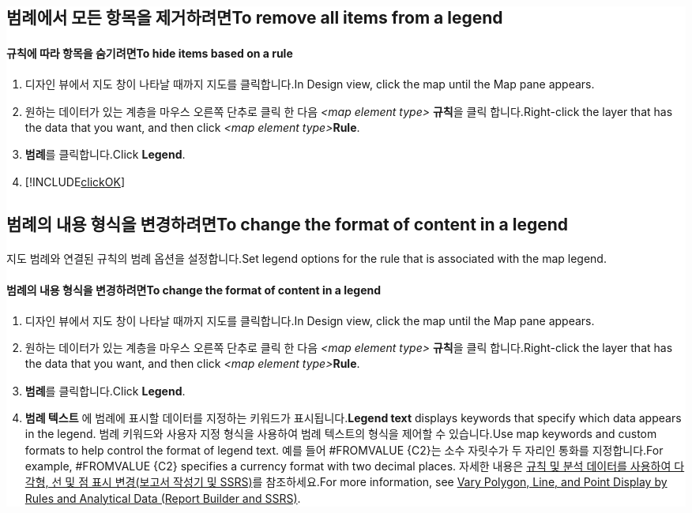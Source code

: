   
##  <a name="to-remove-all-items-from-a-legend"></a><a name="HideItems"></a> <span data-ttu-id="2f589-226">범례에서 모든 항목을 제거하려면</span><span class="sxs-lookup"><span data-stu-id="2f589-226">To remove all items from a legend</span></span>  
  
#### <a name="to-hide-items-based-on-a-rule"></a><span data-ttu-id="2f589-227">규칙에 따라 항목을 숨기려면</span><span class="sxs-lookup"><span data-stu-id="2f589-227">To hide items based on a rule</span></span>  
  
1.  <span data-ttu-id="2f589-228">디자인 뷰에서 지도 창이 나타날 때까지 지도를 클릭합니다.</span><span class="sxs-lookup"><span data-stu-id="2f589-228">In Design view, click the map until the Map pane appears.</span></span>  
  
2.  <span data-ttu-id="2f589-229">원하는 데이터가 있는 계층을 마우스 오른쪽 단추로 클릭 한 다음 _\<map element type\>_ **규칙**을 클릭 합니다.</span><span class="sxs-lookup"><span data-stu-id="2f589-229">Right-click the layer that has the data that you want, and then click _\<map element type\>_**Rule**.</span></span>  
  
3.  <span data-ttu-id="2f589-230">**범례**를 클릭합니다.</span><span class="sxs-lookup"><span data-stu-id="2f589-230">Click **Legend**.</span></span>  
  
4.  [!INCLUDE[clickOK](../../../includes/clickok-md.md)]  
  
  
  
##  <a name="to-change-the-format-of-content-in-a-legend"></a><a name="ChangeFormatItems"></a> <span data-ttu-id="2f589-231">범례의 내용 형식을 변경하려면</span><span class="sxs-lookup"><span data-stu-id="2f589-231">To change the format of content in a legend</span></span>  
 <span data-ttu-id="2f589-232">지도 범례와 연결된 규칙의 범례 옵션을 설정합니다.</span><span class="sxs-lookup"><span data-stu-id="2f589-232">Set legend options for the rule that is associated with the map legend.</span></span>  
  
#### <a name="to-change-the-format-of-content-in-a-legend"></a><span data-ttu-id="2f589-233">범례의 내용 형식을 변경하려면</span><span class="sxs-lookup"><span data-stu-id="2f589-233">To change the format of content in a legend</span></span>  
  
1.  <span data-ttu-id="2f589-234">디자인 뷰에서 지도 창이 나타날 때까지 지도를 클릭합니다.</span><span class="sxs-lookup"><span data-stu-id="2f589-234">In Design view, click the map until the Map pane appears.</span></span>  
  
2.  <span data-ttu-id="2f589-235">원하는 데이터가 있는 계층을 마우스 오른쪽 단추로 클릭 한 다음 _\<map element type\>_ **규칙**을 클릭 합니다.</span><span class="sxs-lookup"><span data-stu-id="2f589-235">Right-click the layer that has the data that you want, and then click _\<map element type\>_**Rule**.</span></span>  
  
3.  <span data-ttu-id="2f589-236">**범례**를 클릭합니다.</span><span class="sxs-lookup"><span data-stu-id="2f589-236">Click **Legend**.</span></span>  
  
4.  <span data-ttu-id="2f589-237">**범례 텍스트** 에 범례에 표시할 데이터를 지정하는 키워드가 표시됩니다.</span><span class="sxs-lookup"><span data-stu-id="2f589-237">**Legend text** displays keywords that specify which data appears in the legend.</span></span> <span data-ttu-id="2f589-238">범례 키워드와 사용자 지정 형식을 사용하여 범례 텍스트의 형식을 제어할 수 있습니다.</span><span class="sxs-lookup"><span data-stu-id="2f589-238">Use map keywords and custom formats to help control the format of legend text.</span></span> <span data-ttu-id="2f589-239">예를 들어 #FROMVALUE {C2}는 소수 자릿수가 두 자리인 통화를 지정합니다.</span><span class="sxs-lookup"><span data-stu-id="2f589-239">For example, #FROMVALUE {C2} specifies a currency format with two decimal places.</span></span> <span data-ttu-id="2f589-240">자세한 내용은 [규칙 및 분석 데이터를 사용하여 다각형, 선 및 점 표시 변경&#40;보고서 작성기 및 SSRS&#41;](vary-polygon-line-and-point-display-by-rules-and-analytical-data.md)를 참조하세요.</span><span class="sxs-lookup"><span data-stu-id="2f589-240">For more information, see [Vary Polygon, Line, and Point Display by Rules and Analytical Data &#40;Report Builder and SSRS&#41;](vary-polygon-line-and-point-display-by-rules-and-analytical-data.md).</span></span>  
  